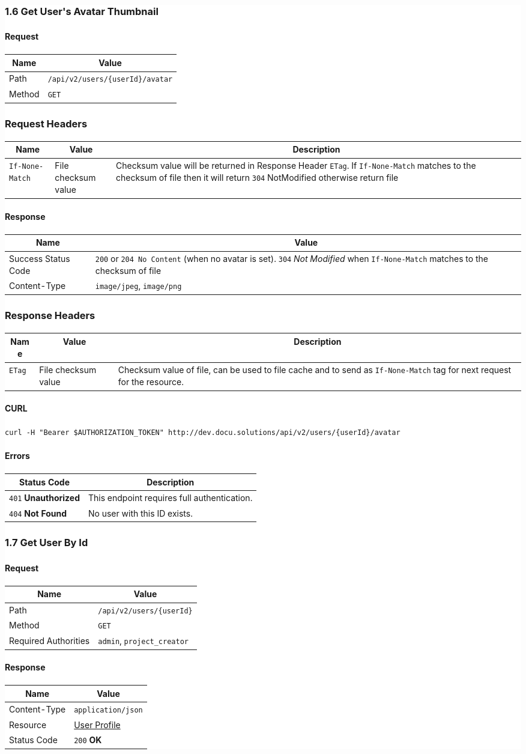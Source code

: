 ### 1.6 Get User's Avatar Thumbnail

#### Request
| Name | Value |
| ---- | ----- |
| Path | `/api/v2/users/{userId}/avatar` |
| Method | `GET` |

### Request Headers
| Name | Value | Description | 
|---------|--------|---------|
|`If-None-Match` | File checksum value | Checksum value will be returned in Response Header `ETag`. If `If-None-Match` matches to the checksum of file then it will return `304` NotModified otherwise return file |

#### Response
| Name | Value |
| -------- | ------- |
| Success Status Code | `200` or `204 No Content` (when no avatar is set). `304` *Not Modified* when `If-None-Match` matches to the checksum of file|
| Content-Type | `image/jpeg`, `image/png` |

### Response Headers
| Name | Value | Description | 
|---------|--------|---------|
|`ETag` | File checksum value | Checksum value of file, can be used to file cache and to send as `If-None-Match` tag for next request for the resource.|

#### CURL
`curl -H "Bearer $AUTHORIZATION_TOKEN" http://dev.docu.solutions/api/v2/users/{userId}/avatar`

#### Errors
| Status Code | Description |
| ----------- | ----------- |
| `401` **Unauthorized** | This endpoint requires full authentication. |
| `404` **Not Found** | No user with this ID exists. |

### 1.7 Get User By Id

#### Request
| Name | Value |
| ---- | ----- |
| Path | `/api/v2/users/{userId}` |
| Method | `GET` |
| Required Authorities | `admin`, `project_creator` |

#### Response
| Name | Value |
| ---- | ----- |
| Content-Type | `application/json` |
| Resource | [User Profile](resources.md#2-user) |
| Status Code | `200` **OK** |
